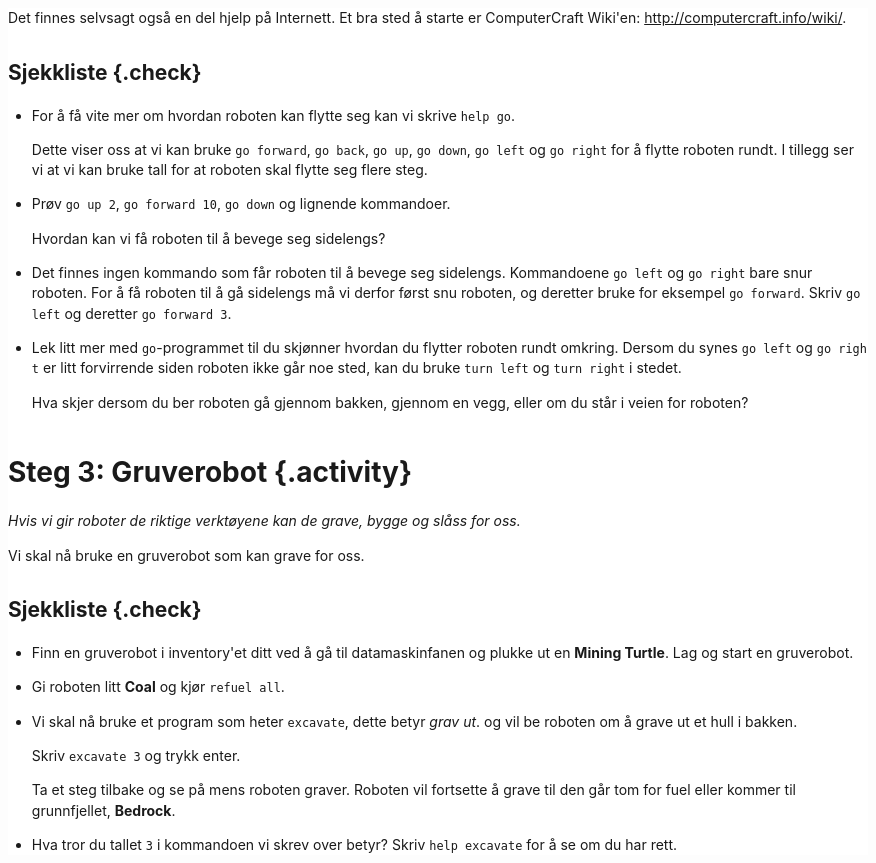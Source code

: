 Det finnes selvsagt også en del hjelp på Internett. Et bra sted å
starte er ComputerCraft Wiki'en: <http://computercraft.info/wiki/>.

## Sjekkliste {.check}

+ For å få vite mer om hvordan roboten kan flytte seg kan vi skrive
`help go`.

    Dette viser oss at vi kan bruke `go forward`, `go back`, `go up`,
    `go down`, `go left` og `go right` for å flytte roboten rundt. I
    tillegg ser vi at vi kan bruke tall for at roboten skal flytte seg
    flere steg.
    
+ Prøv `go up 2`, `go forward 10`, `go down` og lignende kommandoer.

    Hvordan kan vi få roboten til å bevege seg sidelengs?
    
+ Det finnes ingen kommando som får roboten til å bevege seg
sidelengs. Kommandoene `go left` og `go right` bare snur roboten. For
å få roboten til å gå sidelengs må vi derfor først snu roboten, og
deretter bruke for eksempel `go forward`. Skriv `go left` og deretter
`go forward 3`.

+ Lek litt mer med `go`-programmet til du skjønner hvordan du flytter
roboten rundt omkring. Dersom du synes `go left` og `go right` er litt
forvirrende siden roboten ikke går noe sted, kan du bruke `turn left`
og `turn right` i stedet.
	
	Hva skjer dersom du ber roboten gå gjennom bakken, gjennom en
    vegg, eller om du står i veien for roboten?

# Steg 3: Gruverobot {.activity}

*Hvis vi gir roboter de riktige verktøyene kan de grave, bygge og
 slåss for oss.*

Vi skal nå bruke en gruverobot som kan grave for oss.

## Sjekkliste {.check}

+ Finn en gruverobot i inventory'et ditt ved å gå til datamaskinfanen
og plukke ut en __Mining Turtle__. Lag og start en gruverobot.

+ Gi roboten litt __Coal__ og kjør `refuel all`.

+ Vi skal nå bruke et program som heter `excavate`, dette betyr *grav
ut*. og vil be roboten om å grave ut et hull i bakken.

    Skriv `excavate 3` og trykk enter.
    
    Ta et steg tilbake og se på mens roboten graver. Roboten vil
    fortsette å grave til den går tom for fuel eller kommer til
    grunnfjellet, __Bedrock__.

+ Hva tror du tallet `3` i kommandoen vi skrev over betyr? Skriv `help
excavate` for å se om du har rett.
